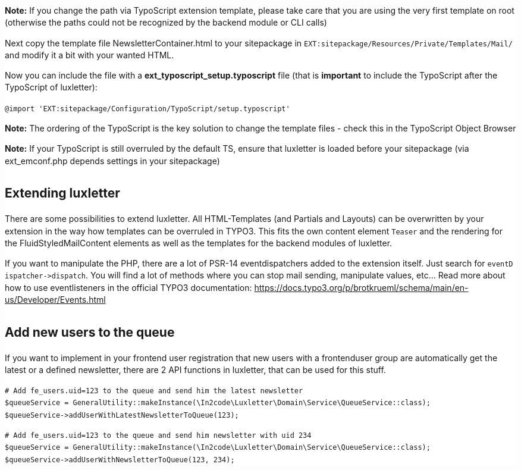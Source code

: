 **Note:** If you change the path via TypoScript extension template, please take care that you are using the very first
template on root (otherwise the paths could not be recognized by the backend module or CLI calls)

Next copy the template file NewsletterContainer.html to your sitepackage in
`EXT:sitepackage/Resources/Private/Templates/Mail/` and modify it a bit with your wanted HTML.

Now you can include the file with a **ext_typoscript_setup.typoscript** file
(that is **important** to include the TypoScript after the TypoScript of luxletter):

`@import 'EXT:sitepackage/Configuration/TypoScript/setup.typoscript'`

**Note:** The ordering of the TypoScript is the key solution to change the template files - check this in the TypoScript Object Browser

**Note:** If your TypoScript is still overruled by the default TS, ensure that luxletter is loaded before your sitepackage (via ext_emconf.php depends settings in your sitepackage)

## Extending luxletter

There are some possibilities to extend luxletter.
All HTML-Templates (and Partials and Layouts) can be overwritten by your extension in the way how templates can
be overruled in TYPO3. This fits the own content element `Teaser` and the rendering for the FluidStyledMailContent
elements as well as the templates for the backend modules of luxletter.

If you want to manipulate the PHP, there are a lot of PSR-14 eventdispatchers added to the extension itself.
Just search for `eventDispatcher->dispatch`.
You will find a lot of methods where you can stop mail sending, manipulate values, etc...
Read more about how to use eventlisteners in the official TYPO3 documentation:
https://docs.typo3.org/p/brotkrueml/schema/main/en-us/Developer/Events.html


## Add new users to the queue

If you want to implement in your frontend user registration that new users with a frontenduser group are automatically
get the latest or a defined newsletter, there are 2 API functions in luxletter, that can be used for this stuff.

```
# Add fe_users.uid=123 to the queue and send him the latest newsletter
$queueService = GeneralUtility::makeInstance(\In2code\Luxletter\Domain\Service\QueueService::class);
$queueService->addUserWithLatestNewsletterToQueue(123);
```

```
# Add fe_users.uid=123 to the queue and send him newsletter with uid 234
$queueService = GeneralUtility::makeInstance(\In2code\Luxletter\Domain\Service\QueueService::class);
$queueService->addUserWithNewsletterToQueue(123, 234);
```
